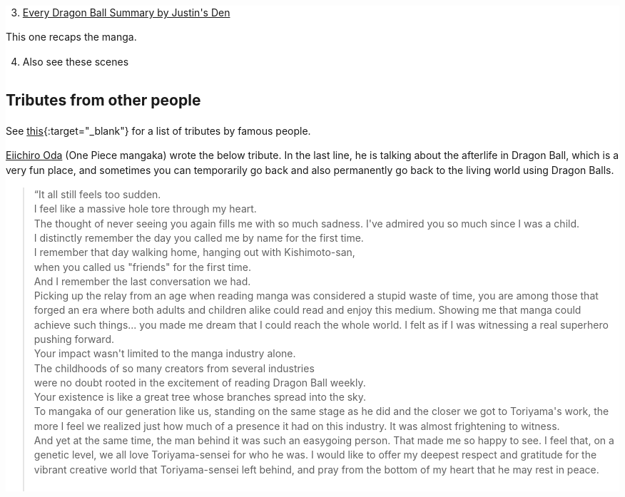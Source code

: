 <iframe width="560" height="315" src="https://www.youtube-nocookie.com/embed/Ju2W0Snbm8Y?si=AlAOtCWLf8Y-6vCj&amp;start=255" title="YouTube video player" frameborder="0" allow="accelerometer; autoplay; clipboard-write; encrypted-media; gyroscope; picture-in-picture; web-share" referrerpolicy="strict-origin-when-cross-origin" allowfullscreen></iframe>

3) [Every Dragon Ball Summary by Justin's Den](https://www.youtube.com/playlist?list=PL4jsXKqrK9uW28Za56xlI8QeLCkfzqdP-)

This one recaps the manga.

4) Also see these scenes<br>

<iframe width="560" height="315" src="https://www.youtube-nocookie.com/embed/QbTZ5wFZ6ZE?si=DWNyKYcR96BVrQ2c" title="YouTube video player" frameborder="0" allow="accelerometer; autoplay; clipboard-write; encrypted-media; gyroscope; picture-in-picture; web-share" referrerpolicy="strict-origin-when-cross-origin" allowfullscreen></iframe>

<iframe width="560" height="315" src="https://www.youtube-nocookie.com/embed/8TGalu36BHA?si=nY_-bYhfahjSX-om" title="YouTube video player" frameborder="0" allow="accelerometer; autoplay; clipboard-write; encrypted-media; gyroscope; picture-in-picture; web-share" referrerpolicy="strict-origin-when-cross-origin" allowfullscreen></iframe>

<iframe width="560" height="315" src="https://www.youtube-nocookie.com/embed/xYZvEDJfrIM?si=4xIKb-PEcROGPEh5" title="YouTube video player" frameborder="0" allow="accelerometer; autoplay; clipboard-write; encrypted-media; gyroscope; picture-in-picture; web-share" referrerpolicy="strict-origin-when-cross-origin" allowfullscreen></iframe>

<iframe width="560" height="315" src="https://www.youtube-nocookie.com/embed/_qNmE0xQgfI?si=zCuJJxdwgh2oEs9i" title="YouTube video player" frameborder="0" allow="accelerometer; autoplay; clipboard-write; encrypted-media; gyroscope; picture-in-picture; web-share" referrerpolicy="strict-origin-when-cross-origin" allowfullscreen></iframe>

## Tributes from other people

See [this](https://www.reddit.com/r/dragonball/comments/1bacrtc/a_collection_of_official_tributes_to_akira/){:target="_blank"} for a list of tributes by famous people.

<a href="https://en.wikipedia.org/wiki/Eiichiro_Oda" target="_blank">Eiichiro Oda</a> (One Piece mangaka) wrote the below tribute. In the last line, he is talking about the afterlife in Dragon Ball, which is a very fun place, and sometimes you can temporarily go back and also permanently go back to the living world using Dragon Balls.

>“It all still feels too sudden.<br>
I feel like a massive hole tore through my heart.<br>
The thought of never seeing you again fills me with so much sadness. I've admired you so much since I was a child.<br>
I distinctly remember the day you called me by name for the first time.<br>
I remember that day walking home, hanging out with Kishimoto-san,<br>
when you called us "friends" for the first time.<br>
And I remember the last conversation we had.<br>
Picking up the relay from an age when reading manga was considered a stupid waste of time, you are among those that forged an era where both adults and children alike could read and enjoy this medium. Showing me that manga could achieve such things...
you made me dream that I could reach the whole world.
I felt as if I was witnessing a real superhero pushing forward.<br>
Your impact wasn't limited to the manga industry alone.<br>
The childhoods of so many creators from several industries<br>
were no doubt rooted in the excitement of reading Dragon Ball weekly.<br>
Your existence is like a great tree whose branches spread into the sky.<br>
To mangaka of our generation like us, standing on the same stage as he did and the closer we got to Toriyama's work, the more I feel we realized just how much of a presence it had on this industry.
It was almost frightening to witness.<br>
And yet at the same time, the man behind it was such an easygoing person. That made me so happy to see.
I feel that, on a genetic level, we all love Toriyama-sensei for who he was.
I would like to offer my deepest respect and gratitude for the vibrant creative world that Toriyama-sensei left behind, and pray from the bottom of my heart that he may rest in peace.<br><br>